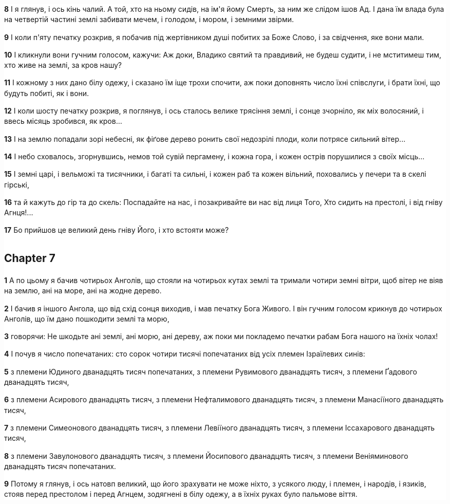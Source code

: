 **8** І я глянув, і ось кінь чалий. А той, хто на ньому сидів, на ім'я йому Смерть, за ним же слідом ішов Ад. І дана їм влада була на четвертій частині землі забивати мечем, і голодом, і мором, і земними звірми.

**9** І коли п'яту печатку розкрив, я побачив під жертівником душі побитих за Боже Слово, і за свідчення, яке вони мали.

**10** І кликнули вони гучним голосом, кажучи: Аж доки, Владико святий та правдивий, не будеш судити, і не мститимеш тим, хто живе на землі, за кров нашу?

**11** І кожному з них дано білу одежу, і сказано їм іще трохи спочити, аж поки доповнять число їхні співслуги, і брати їхні, що будуть побиті, як і вони.

**12** І коли шосту печатку розкрив, я поглянув, і ось сталось велике трясіння землі, і сонце зчорніло, як міх волосяний, і ввесь місяць зробився, як кров...

**13** І на землю попадали зорі небесні, як фіґове дерево ронить свої недозрілі плоди, коли потрясе сильний вітер...

**14** І небо сховалось, згорнувшись, немов той сувій пергамену, і кожна гора, і кожен острів порушилися з своїх місць...

**15** І земні царі, і вельможі та тисячники, і багаті та сильні, і кожен раб та кожен вільний, поховались у печери та в скелі гірські,

**16** та й кажуть до гір та до скель: Поспадайте на нас, і позакривайте ви нас від лиця Того, Хто сидить на престолі, і від гніву Агнця!...

**17** Бо прийшов це великий день гніву Його, і хто встояти може?

## Chapter 7

**1** А по цьому я бачив чотирьох Анголів, що стояли на чотирьох кутах землі та тримали чотири земні вітри, щоб вітер не віяв на землю, ані на море, ані на жодне дерево.

**2** І бачив я іншого Ангола, що від схід сонця виходив, і мав печатку Бога Живого. І він гучним голосом крикнув до чотирьох Анголів, що їм дано пошкодити землі та морю,

**3** говорячи: Не шкодьте ані землі, ані морю, ані дереву, аж поки ми покладемо печатки рабам Бога нашого на їхніх чолах!

**4** І почув я число попечатаних: сто сорок чотири тисячі попечатаних від усіх племен Ізраїлевих синів:

**5** з племени Юдиного дванадцять тисяч попечатаних, з племени Рувимового дванадцять тисяч, з племени Ґадового дванадцять тисяч,

**6** з племени Асирового дванадцять тисяч, з племени Нефталимового дванадцять тисяч, з племени Манасіїного дванадцять тисяч,

**7** з племени Симеонового дванадцять тисяч, з племени Левіїного дванадцять тисяч, з племени Іссахарового дванадцять тисяч,

**8** з племени Завулонового дванадцять тисяч, з племени Йосипового дванадцять тисяч, з племени Веніяминового дванадцять тисяч попечатаних.

**9** Потому я глянув, і ось натовп великий, що його зрахувати не може ніхто, з усякого люду, і племен, і народів, і язиків, стояв перед престолом і перед Агнцем, зодягнені в білу одежу, а в їхніх руках було пальмове віття.
